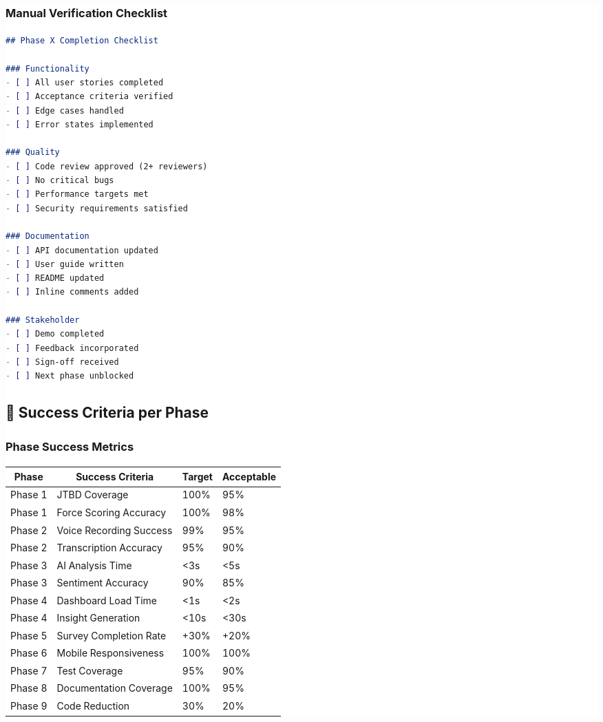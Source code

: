 ### Manual Verification Checklist
```markdown
## Phase X Completion Checklist

### Functionality
- [ ] All user stories completed
- [ ] Acceptance criteria verified
- [ ] Edge cases handled
- [ ] Error states implemented

### Quality
- [ ] Code review approved (2+ reviewers)
- [ ] No critical bugs
- [ ] Performance targets met
- [ ] Security requirements satisfied

### Documentation
- [ ] API documentation updated
- [ ] User guide written
- [ ] README updated
- [ ] Inline comments added

### Stakeholder
- [ ] Demo completed
- [ ] Feedback incorporated
- [ ] Sign-off received
- [ ] Next phase unblocked
```

## 🎯 Success Criteria per Phase

### Phase Success Metrics
| Phase | Success Criteria | Target | Acceptable |
|-------|-----------------|--------|------------|
| Phase 1 | JTBD Coverage | 100% | 95% |
| Phase 1 | Force Scoring Accuracy | 100% | 98% |
| Phase 2 | Voice Recording Success | 99% | 95% |
| Phase 2 | Transcription Accuracy | 95% | 90% |
| Phase 3 | AI Analysis Time | <3s | <5s |
| Phase 3 | Sentiment Accuracy | 90% | 85% |
| Phase 4 | Dashboard Load Time | <1s | <2s |
| Phase 4 | Insight Generation | <10s | <30s |
| Phase 5 | Survey Completion Rate | +30% | +20% |
| Phase 6 | Mobile Responsiveness | 100% | 100% |
| Phase 7 | Test Coverage | 95% | 90% |
| Phase 8 | Documentation Coverage | 100% | 95% |
| Phase 9 | Code Reduction | 30% | 20% |
